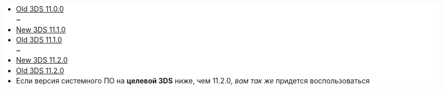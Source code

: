   * [Old 3DS 11.0.0](magnet:?xt=urn:btih:72393bbd99bc285db84a9cabf39d9b3200058d6a&dn=11.0.0%5Fto%5F10.4.0%5Fo3ds.zip&tr=udp%3A%2F%2Ftracker.coppersurfer.tk%3A6969%2Fannounce&tr=udp%3A%2F%2Ftracker.opentrackr.org%3A1337%2Fannounce&tr=http%3A%2F%2Ftracker.opentrackr.org%3A1337%2Fannounce&tr=udp%3A%2F%2Fzer0day.ch%3A1337%2Fannounce&tr=udp%3A%2F%2Ftracker.leechers-paradise.org%3A6969%2Fannounce&tr=http%3A%2F%2Fexplodie.org%3A6969%2Fannounce&tr=udp%3A%2F%2Fexplodie.org%3A6969%2Fannounce&tr=udp%3A%2F%2F9.rarbg.com%3A2710%2Fannounce&tr=udp%3A%2F%2Fp4p.arenabg.com%3A1337%2Fannounce&tr=http%3A%2F%2Fp4p.arenabg.com%3A1337%2Fannounce&tr=udp%3A%2F%2Ftracker.aletorrenty.pl%3A2710%2Fannounce&tr=http%3A%2F%2Ftracker.aletorrenty.pl%3A2710%2Fannounce&tr=http%3A%2F%2Ftracker1.wasabii.com.tw%3A6969%2Fannounce&tr=http%3A%2F%2Ftracker.baravik.org%3A6970%2Fannounce&tr=http%3A%2F%2Ftracker.tfile.me%2Fannounce&tr=udp%3A%2F%2Ftorrent.gresille.org%3A80%2Fannounce&tr=http%3A%2F%2Ftorrent.gresille.org%2Fannounce&tr=udp%3A%2F%2Ftracker.yoshi210.com%3A6969%2Fannounce&tr=udp%3A%2F%2Ftracker.tiny-vps.com%3A6969%2Fannounce&tr=udp%3A%2F%2Ftracker.filetracker.pl%3A8089%2Fannounce)  
    ~ 
  * [New 3DS 11.1.0](magnet:?xt=urn:btih:d7d60c27c18f53bd8508a194656a465f6448bedf&dn=11.1.0%5Fto%5F10.4.0%5Fn3ds.zip&tr=udp%3A%2F%2Ftracker.coppersurfer.tk%3A6969%2Fannounce&tr=udp%3A%2F%2Ftracker.opentrackr.org%3A1337%2Fannounce&tr=http%3A%2F%2Ftracker.opentrackr.org%3A1337%2Fannounce&tr=udp%3A%2F%2Fzer0day.ch%3A1337%2Fannounce&tr=udp%3A%2F%2Ftracker.leechers-paradise.org%3A6969%2Fannounce&tr=http%3A%2F%2Fexplodie.org%3A6969%2Fannounce&tr=udp%3A%2F%2Fexplodie.org%3A6969%2Fannounce&tr=udp%3A%2F%2F9.rarbg.com%3A2710%2Fannounce&tr=udp%3A%2F%2Fp4p.arenabg.com%3A1337%2Fannounce&tr=http%3A%2F%2Fp4p.arenabg.com%3A1337%2Fannounce&tr=udp%3A%2F%2Ftracker.aletorrenty.pl%3A2710%2Fannounce&tr=http%3A%2F%2Ftracker.aletorrenty.pl%3A2710%2Fannounce&tr=http%3A%2F%2Ftracker1.wasabii.com.tw%3A6969%2Fannounce&tr=http%3A%2F%2Ftracker.baravik.org%3A6970%2Fannounce&tr=http%3A%2F%2Ftracker.tfile.me%2Fannounce&tr=udp%3A%2F%2Ftorrent.gresille.org%3A80%2Fannounce&tr=http%3A%2F%2Ftorrent.gresille.org%2Fannounce&tr=udp%3A%2F%2Ftracker.yoshi210.com%3A6969%2Fannounce&tr=udp%3A%2F%2Ftracker.tiny-vps.com%3A6969%2Fannounce&tr=udp%3A%2F%2Ftracker.filetracker.pl%3A8089%2Fannounce) 
  * [Old 3DS 11.1.0](magnet:?xt=urn:btih:0caf9a948a2d8bf23606d641f6628e2baeb983bb&dn=11.1.0%5Fto%5F10.4.0%5Fo3ds.zip&tr=udp%3A%2F%2Ftracker.coppersurfer.tk%3A6969%2Fannounce&tr=udp%3A%2F%2Ftracker.opentrackr.org%3A1337%2Fannounce&tr=http%3A%2F%2Ftracker.opentrackr.org%3A1337%2Fannounce&tr=udp%3A%2F%2Fzer0day.ch%3A1337%2Fannounce&tr=udp%3A%2F%2Ftracker.leechers-paradise.org%3A6969%2Fannounce&tr=http%3A%2F%2Fexplodie.org%3A6969%2Fannounce&tr=udp%3A%2F%2Fexplodie.org%3A6969%2Fannounce&tr=udp%3A%2F%2F9.rarbg.com%3A2710%2Fannounce&tr=udp%3A%2F%2Fp4p.arenabg.com%3A1337%2Fannounce&tr=http%3A%2F%2Fp4p.arenabg.com%3A1337%2Fannounce&tr=udp%3A%2F%2Ftracker.aletorrenty.pl%3A2710%2Fannounce&tr=http%3A%2F%2Ftracker.aletorrenty.pl%3A2710%2Fannounce&tr=http%3A%2F%2Ftracker1.wasabii.com.tw%3A6969%2Fannounce&tr=http%3A%2F%2Ftracker.baravik.org%3A6970%2Fannounce&tr=http%3A%2F%2Ftracker.tfile.me%2Fannounce&tr=udp%3A%2F%2Ftorrent.gresille.org%3A80%2Fannounce&tr=http%3A%2F%2Ftorrent.gresille.org%2Fannounce&tr=udp%3A%2F%2Ftracker.yoshi210.com%3A6969%2Fannounce&tr=udp%3A%2F%2Ftracker.tiny-vps.com%3A6969%2Fannounce&tr=udp%3A%2F%2Ftracker.filetracker.pl%3A8089%2Fannounce)  
    ~ 
  * [New 3DS 11.2.0](magnet:?xt=urn:btih:881388a552a1ce9a963d391bf1a023642270991c&dn=11.2.0%5Fto%5F10.4.0%5Fn3ds.zip&tr=udp%3A%2F%2Ftracker.coppersurfer.tk%3A6969%2Fannounce&tr=udp%3A%2F%2Ftracker.opentrackr.org%3A1337%2Fannounce&tr=http%3A%2F%2Ftracker.opentrackr.org%3A1337%2Fannounce&tr=udp%3A%2F%2Fzer0day.ch%3A1337%2Fannounce&tr=udp%3A%2F%2Ftracker.leechers-paradise.org%3A6969%2Fannounce&tr=http%3A%2F%2Fexplodie.org%3A6969%2Fannounce&tr=udp%3A%2F%2Fexplodie.org%3A6969%2Fannounce&tr=udp%3A%2F%2F9.rarbg.com%3A2710%2Fannounce&tr=udp%3A%2F%2Fp4p.arenabg.com%3A1337%2Fannounce&tr=http%3A%2F%2Fp4p.arenabg.com%3A1337%2Fannounce&tr=udp%3A%2F%2Ftracker.aletorrenty.pl%3A2710%2Fannounce&tr=http%3A%2F%2Ftracker.aletorrenty.pl%3A2710%2Fannounce&tr=http%3A%2F%2Ftracker1.wasabii.com.tw%3A6969%2Fannounce&tr=http%3A%2F%2Ftracker.baravik.org%3A6970%2Fannounce&tr=http%3A%2F%2Ftracker.tfile.me%2Fannounce&tr=udp%3A%2F%2Ftorrent.gresille.org%3A80%2Fannounce&tr=http%3A%2F%2Ftorrent.gresille.org%2Fannounce&tr=udp%3A%2F%2Ftracker.yoshi210.com%3A6969%2Fannounce&tr=udp%3A%2F%2Ftracker.tiny-vps.com%3A6969%2Fannounce&tr=udp%3A%2F%2Ftracker.filetracker.pl%3A8089%2Fannounce) 
  * [Old 3DS 11.2.0](magnet:?xt=urn:btih:a479e4ee55efbc18c181d426cd77a34815388151&dn=11.2.0%5Fto%5F10.4.0%5Fo3ds.zip&tr=udp%3A%2F%2Ftracker.coppersurfer.tk%3A6969%2Fannounce&tr=udp%3A%2F%2Ftracker.opentrackr.org%3A1337%2Fannounce&tr=http%3A%2F%2Ftracker.opentrackr.org%3A1337%2Fannounce&tr=udp%3A%2F%2Fzer0day.ch%3A1337%2Fannounce&tr=udp%3A%2F%2Ftracker.leechers-paradise.org%3A6969%2Fannounce&tr=http%3A%2F%2Fexplodie.org%3A6969%2Fannounce&tr=udp%3A%2F%2Fexplodie.org%3A6969%2Fannounce&tr=udp%3A%2F%2F9.rarbg.com%3A2710%2Fannounce&tr=udp%3A%2F%2Fp4p.arenabg.com%3A1337%2Fannounce&tr=http%3A%2F%2Fp4p.arenabg.com%3A1337%2Fannounce&tr=udp%3A%2F%2Ftracker.aletorrenty.pl%3A2710%2Fannounce&tr=http%3A%2F%2Ftracker.aletorrenty.pl%3A2710%2Fannounce&tr=http%3A%2F%2Ftracker1.wasabii.com.tw%3A6969%2Fannounce&tr=http%3A%2F%2Ftracker.baravik.org%3A6970%2Fannounce&tr=http%3A%2F%2Ftracker.tfile.me%2Fannounce&tr=udp%3A%2F%2Ftorrent.gresille.org%3A80%2Fannounce&tr=http%3A%2F%2Ftorrent.gresille.org%2Fannounce&tr=udp%3A%2F%2Ftracker.yoshi210.com%3A6969%2Fannounce&tr=udp%3A%2F%2Ftracker.tiny-vps.com%3A6969%2Fannounce&tr=udp%3A%2F%2Ftracker.filetracker.pl%3A8089%2Fannounce) 
* Если версия системного ПО на **целевой 3DS** ниже, чем 11.2.0, *вам так же* придется воспользоваться 